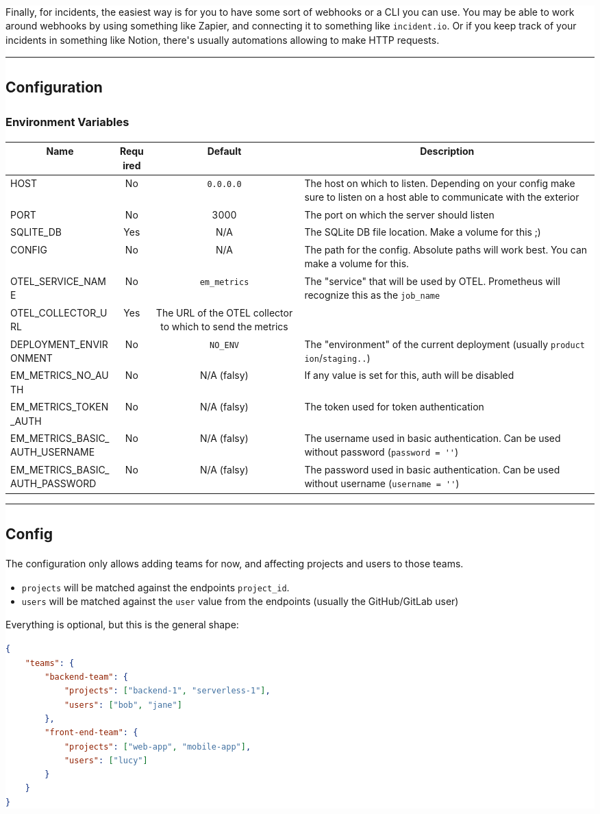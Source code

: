 
Finally, for incidents, the easiest way is for you to have some sort of webhooks or a CLI you can use.
You may be able to work around webhooks by using something like Zapier, and connecting it to something like `incident.io`. Or
if you keep track of your incidents in something like Notion, there's usually automations allowing to make HTTP requests.

---

## Configuration

### Environment Variables

| Name | Required | Default | Description |
|------|:--------:|:-------:|-------------|
| HOST | No | `0.0.0.0` | The host on which to listen. Depending on your config make sure to listen on a host able to communicate with the exterior |
| PORT | No | 3000 | The port on which the server should listen |
| SQLITE_DB | Yes | N/A | The SQLite DB file location. Make a volume for this ;) |
| CONFIG | No | N/A | The path for the config. Absolute paths will work best. You can make a volume for this. |
| OTEL_SERVICE_NAME | No | `em_metrics` | The "service" that will be used by OTEL. Prometheus will recognize this as the `job_name` |
| OTEL_COLLECTOR_URL | Yes | The URL of the OTEL collector to which to send the metrics |
| DEPLOYMENT_ENVIRONMENT | No | `NO_ENV` | The "environment" of the current deployment (usually `production`/`staging..`) |
| EM_METRICS_NO_AUTH | No | N/A (falsy) | If any value is set for this, auth will be disabled |
| EM_METRICS_TOKEN_AUTH | No | N/A (falsy) | The token used for token authentication |
| EM_METRICS_BASIC_AUTH_USERNAME | No | N/A (falsy) | The username used in basic authentication. Can be used without password (`password = ''`) |
| EM_METRICS_BASIC_AUTH_PASSWORD | No | N/A (falsy) | The password used in basic authentication. Can be used without username (`username = ''`) |
---

## Config

The configuration only allows adding teams for now, and affecting projects
and users to those teams.

* `projects` will be matched against the endpoints `project_id`.
* `users` will be matched against the `user` value from the endpoints (usually the GitHub/GitLab user)

Everything is optional, but this is the general shape:
```json
{
	"teams": {
		"backend-team": {
			"projects": ["backend-1", "serverless-1"],
			"users": ["bob", "jane"]
		},
		"front-end-team": {
			"projects": ["web-app", "mobile-app"],
			"users": ["lucy"]
		}
	}
}

```
